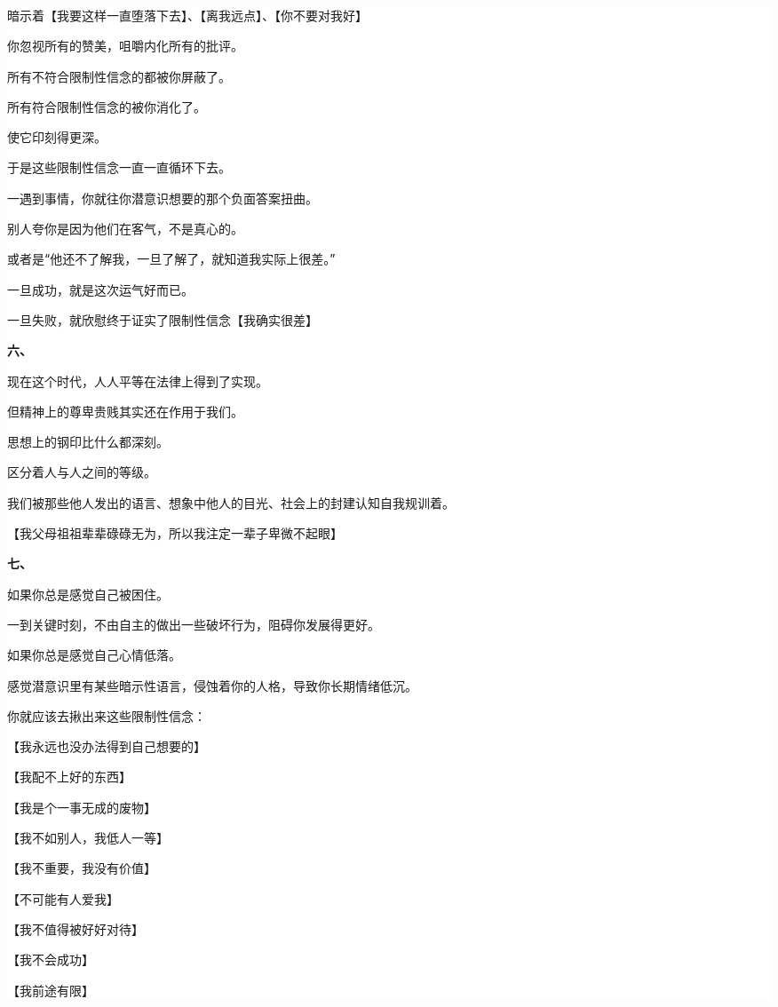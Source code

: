   暗示着【我要这样一直堕落下去】、【离我远点】、【你不要对我好】
  
  你忽视所有的赞美，咀嚼内化所有的批评。
  
  所有不符合限制性信念的都被你屏蔽了。
  
  所有符合限制性信念的被你消化了。
  
  使它印刻得更深。
  
  于是这些限制性信念一直一直循环下去。
  
  一遇到事情，你就往你潜意识想要的那个负面答案扭曲。
  
  别人夸你是因为他们在客气，不是真心的。
  
  或者是“他还不了解我，一旦了解了，就知道我实际上很差。”
  
  一旦成功，就是这次运气好而已。
  
  一旦失败，就欣慰终于证实了限制性信念【我确实很差】
  
  **六、**
  
  现在这个时代，人人平等在法律上得到了实现。
  
  但精神上的尊卑贵贱其实还在作用于我们。
  
  思想上的钢印比什么都深刻。
  
  区分着人与人之间的等级。
  
  我们被那些他人发出的语言、想象中他人的目光、社会上的封建认知自我规训着。
  
  【我父母祖祖辈辈碌碌无为，所以我注定一辈子卑微不起眼】
  
  **七、**
  
  如果你总是感觉自己被困住。
  
  一到关键时刻，不由自主的做出一些破坏行为，阻碍你发展得更好。
  
  如果你总是感觉自己心情低落。
  
  感觉潜意识里有某些暗示性语言，侵蚀着你的人格，导致你长期情绪低沉。
  
  你就应该去揪出来这些限制性信念：
  
  【我永远也没办法得到自己想要的】
  
  【我配不上好的东西】
  
  【我是个一事无成的废物】
  
  【我不如别人，我低人一等】
  
  【我不重要，我没有价值】
  
  【不可能有人爱我】
  
  【我不值得被好好对待】
  
  【我不会成功】
  
  【我前途有限】
  